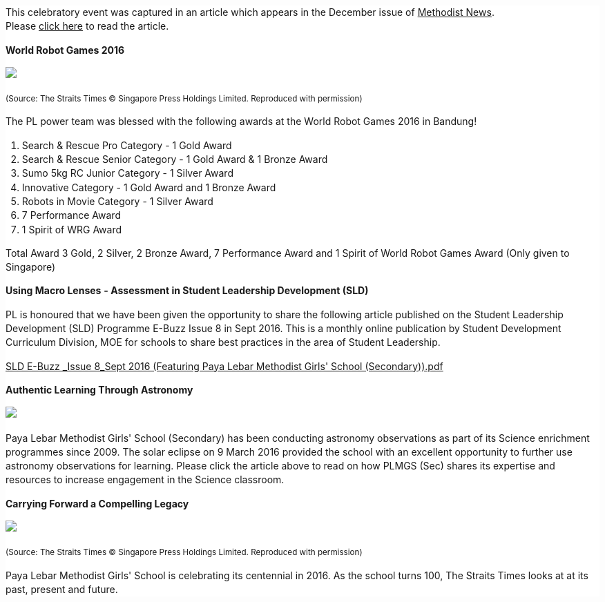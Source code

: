 This celebratory event was captured in an article which appears in the December issue of&nbsp;[Methodist News](https://message.methodist.org.sg/).  
Please&nbsp;[click here](/files/MM%20Dec%202016%20P7%20PL100.pdf)&nbsp;to read the article.

**World Robot Games 2016**

![](/images/wrg2016_article.jpeg)

<small>(Source: The Straits Times © Singapore Press Holdings Limited. Reproduced with permission)</small>

The PL power team was blessed with the following awards at the World Robot Games 2016 in Bandung!  

  
1) Search &amp; Rescue Pro Category - 1 Gold Award  
2) Search &amp; Rescue Senior Category - 1 Gold Award &amp; 1 Bronze Award  
3) Sumo 5kg RC Junior Category - 1 Silver Award  
4) Innovative Category - 1 Gold Award and 1 Bronze Award  
5) Robots in Movie Category - 1 Silver Award  
6) 7 Performance Award  
7) 1 Spirit of WRG Award  
  
Total Award 3 Gold, 2 Silver, 2 Bronze Award, 7 Performance Award and 1 Spirit of World Robot Games Award (Only given to Singapore)  

**Using Macro Lenses**&nbsp;**- Assessment in Student Leadership Development (SLD)**  

PL is honoured that we have been given the opportunity to share the following article published on the Student Leadership Development (SLD) Programme E-Buzz Issue 8 in Sept 2016. This is a monthly online publication by Student Development Curriculum Division, MOE for schools to share best practices in the area of Student Leadership.  

[SLD E-Buzz _Issue 8_Sept 2016 (Featuring Paya Lebar Methodist Girls' School (Secondary)).pdf](/files/SLD%20E-Buzz%20_Issue%208_Sept%202016%20Featuring%20Paya%20Lebar%20Methodist%20Girls'%20School%20Secondary.pdf)

**Authentic Learning Through Astronomy**

![](/images/EZ_Beacon_2016_Solarsm.jpeg)

Paya Lebar Methodist Girls' School (Secondary) has been conducting astronomy observations as part of its Science enrichment programmes since 2009. The solar eclipse on 9 March 2016 provided the school with an excellent opportunity to further use astronomy observations for learning. Please click the article above to read on how PLMGS (Sec) shares its expertise and resources to increase engagement in the Science classroom.  

  

**Carrying Forward a Compelling Legacy**

![](/images/carry_forward_legacy_sm.jpeg)

<small>(Source: The Straits Times © Singapore Press Holdings Limited. Reproduced with permission)</small>

Paya Lebar Methodist Girls' School is celebrating its centennial in 2016. As the school turns 100, The Straits Times looks at at its past, present and future.  
